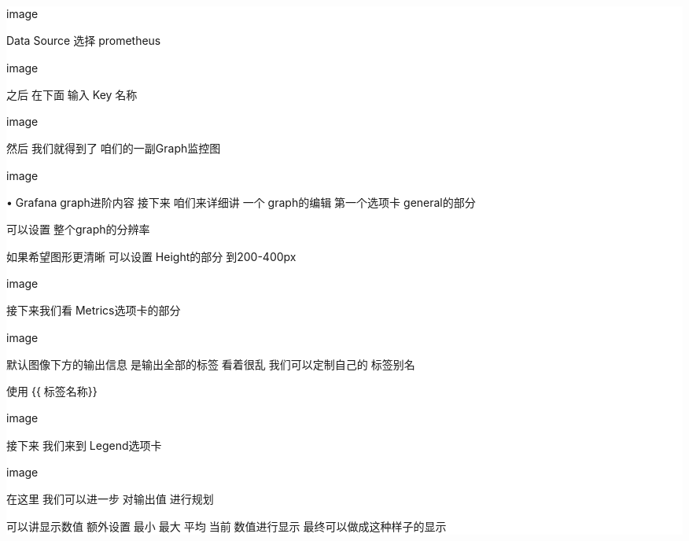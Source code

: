 

image




Data Source 选择 prometheus




image

之后 在下⾯ 输⼊ Key 名称




image

然后 我们就得到了 咱们的⼀副Graph监控图




image




• Grafana graph进阶内容
接下来 咱们来详细讲 ⼀个 graph的编辑 第⼀个选项卡 general的部分

可以设置 整个graph的分辨率

如果希望图形更清晰 可以设置 Height的部分 到200-400px




image




接下来我们看 Metrics选项卡的部分




image

默认图像下⽅的输出信息 是输出全部的标签 看着很乱 我们可以定制⾃⼰的 标签别名

使⽤ {{ 标签名称}}




image

接下来 我们来到 Legend选项卡




image




在这⾥ 我们可以进⼀步 对输出值 进⾏规划

可以讲显⽰数值 额外设置 最⼩ 最⼤ 平均 当前 数值进⾏显⽰ 最终可以做成这种样⼦的显⽰
